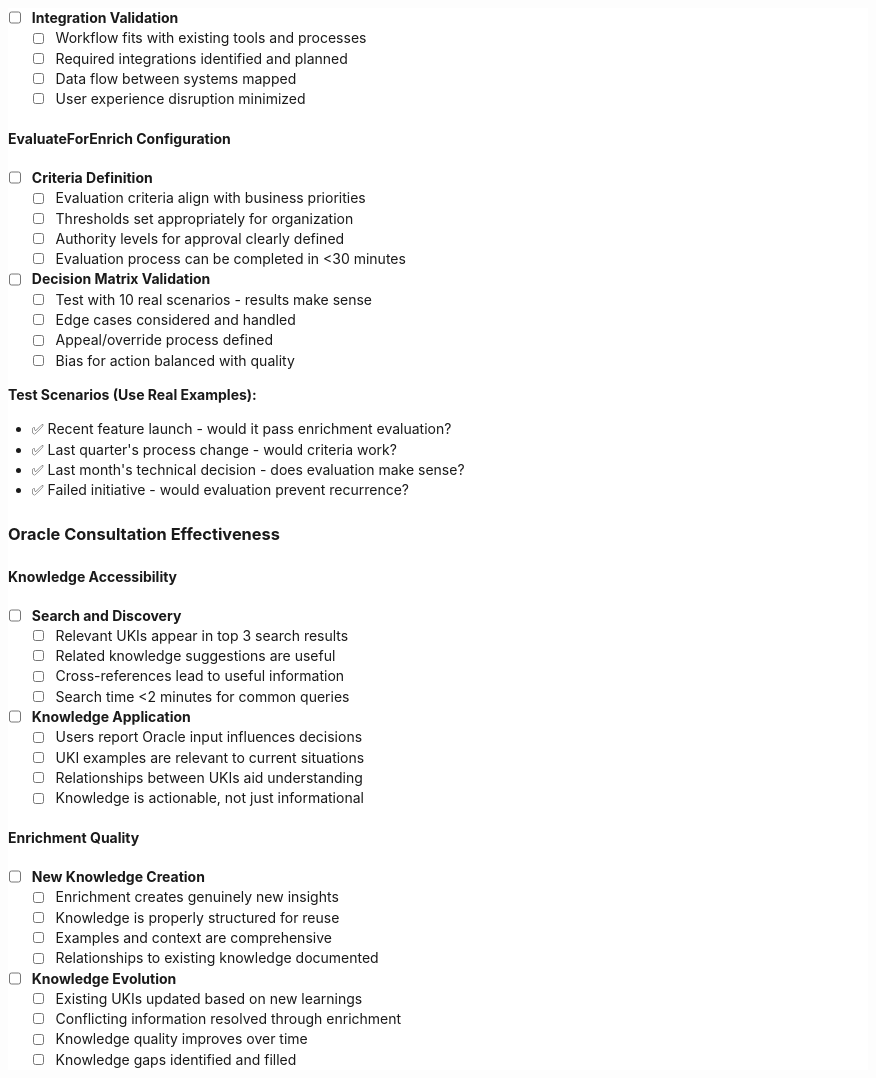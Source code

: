 - [ ] **Integration Validation**
  - [ ] Workflow fits with existing tools and processes
  - [ ] Required integrations identified and planned
  - [ ] Data flow between systems mapped
  - [ ] User experience disruption minimized

#### **EvaluateForEnrich Configuration**
- [ ] **Criteria Definition**
  - [ ] Evaluation criteria align with business priorities
  - [ ] Thresholds set appropriately for organization
  - [ ] Authority levels for approval clearly defined
  - [ ] Evaluation process can be completed in <30 minutes
  
- [ ] **Decision Matrix Validation**
  - [ ] Test with 10 real scenarios - results make sense
  - [ ] Edge cases considered and handled
  - [ ] Appeal/override process defined
  - [ ] Bias for action balanced with quality

**Test Scenarios (Use Real Examples):**
- ✅ Recent feature launch - would it pass enrichment evaluation?
- ✅ Last quarter's process change - would criteria work?
- ✅ Last month's technical decision - does evaluation make sense?
- ✅ Failed initiative - would evaluation prevent recurrence?

### **Oracle Consultation Effectiveness**

#### **Knowledge Accessibility**
- [ ] **Search and Discovery**
  - [ ] Relevant UKIs appear in top 3 search results
  - [ ] Related knowledge suggestions are useful
  - [ ] Cross-references lead to useful information
  - [ ] Search time <2 minutes for common queries
  
- [ ] **Knowledge Application**
  - [ ] Users report Oracle input influences decisions
  - [ ] UKI examples are relevant to current situations
  - [ ] Relationships between UKIs aid understanding
  - [ ] Knowledge is actionable, not just informational

#### **Enrichment Quality**
- [ ] **New Knowledge Creation**
  - [ ] Enrichment creates genuinely new insights
  - [ ] Knowledge is properly structured for reuse
  - [ ] Examples and context are comprehensive
  - [ ] Relationships to existing knowledge documented
  
- [ ] **Knowledge Evolution**
  - [ ] Existing UKIs updated based on new learnings
  - [ ] Conflicting information resolved through enrichment
  - [ ] Knowledge quality improves over time
  - [ ] Knowledge gaps identified and filled
